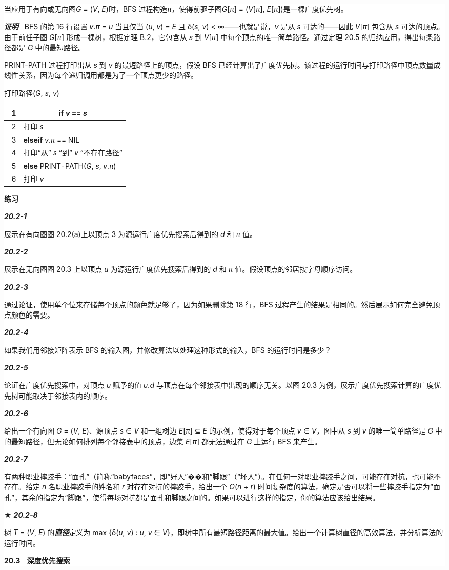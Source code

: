 当应用于有向或无向图*G* = (*V*, *E*)时，BFS 过程构造*π*，使得前驱子图*G*[*π*] = (*V*[*π*], *E*[*π*])是一棵广度优先树。

***证明***   BFS 的第 16 行设置 *v*.*π* = *u* 当且仅当 (*u*, *v*) = *E* 且 δ(*s*, *v*) < ∞——也就是说，*v* 是从 *s* 可达的——因此 *V*[*π*] 包含从 *s* 可达的顶点。由于前任子图 *G*[*π*] 形成一棵树，根据定理 B.2，它包含从 *s* 到 *V*[*π*] 中每个顶点的唯一简单路径。通过定理 20.5 的归纳应用，得出每条路径都是 *G* 中的最短路径。

PRINT-PATH 过程打印出从 *s* 到 *v* 的最短路径上的顶点，假设 BFS 已经计算出了广度优先树。该过程的运行时间与打印路径中顶点数量成线性关系，因为每个递归调用都是为了一个顶点更少的路径。

打印路径(*G*, *s*, *v*)

|   1 | **if** *v* == *s* |
| --- | --- |
|   2 | 打印 *s* |
|   3 | **elseif** *v*.*π* == NIL |
|   4 | 打印“从” *s* “到” *v* “不存在路径” |
|   5 | **else** PRINT-PATH(*G*, *s*, *v*.*π*) |
|   6 | 打印 *v* |

**练习**

***20.2-1***

展示在有向图图 20.2(a)上以顶点 3 为源运行广度优先搜索后得到的 *d* 和 *π* 值。

***20.2-2***

展示在无向图图 20.3 上以顶点 *u* 为源运行广度优先搜索后得到的 *d* 和 *π* 值。假设顶点的邻居按字母顺序访问。

***20.2-3***

通过论证，使用单个位来存储每个顶点的颜色就足够了，因为如果删除第 18 行，BFS 过程产生的结果是相同的。然后展示如何完全避免顶点颜色的需要。

***20.2-4***

如果我们用邻接矩阵表示 BFS 的输入图，并修改算法以处理这种形式的输入，BFS 的运行时间是多少？

***20.2-5***

论证在广度优先搜索中，对顶点 *u* 赋予的值 *u.d* 与顶点在每个邻接表中出现的顺序无关。以图 20.3 为例，展示广度优先搜索计算的广度优先树可能取决于邻接表内的顺序。

***20.2-6***

给出一个有向图 *G* = (*V*, *E*)、源顶点 *s* ∈ *V* 和一组树边 *E*[*π*] ⊆ *E* 的示例，使得对于每个顶点 *v* ∈ *V*，图中从 *s* 到 *v* 的唯一简单路径是 *G* 中的最短路径，但无论如何排列每个邻接表中的顶点，边集 *E*[*π*] 都无法通过在 *G* 上运行 BFS 来产生。

***20.2-7***

有两种职业摔跤手：“面孔”（简称“babyfaces”，即“好人”��和“脚跟”（“坏人”）。在任何一对职业摔跤手之间，可能存在对抗，也可能不存在。给定 *n* 名职业摔跤手的姓名和 *r* 对存在对抗的摔跤手，给出一个 *O*(*n* + *r*) 时间复杂度的算法，确定是否可以将一些摔跤手指定为“面孔”，其余的指定为“脚跟”，使得每场对抗都是面孔和脚跟之间的。如果可以进行这样的指定，你的算法应该给出结果。

★ ***20.2-8***

树 *T* = (*V*, *E*) 的***直径***定义为 max {δ(*u*, *v*) : *u*, *v* ∈ *V*}，即树中所有最短路径距离的最大值。给出一个计算树直径的高效算法，并分析算法的运行时间。

**20.3    深度优先搜索**

